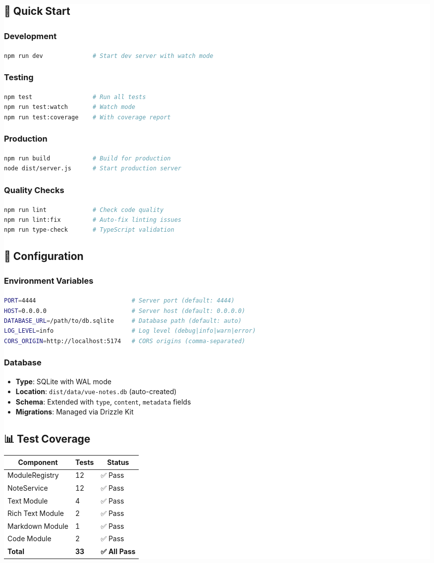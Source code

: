## 🚀 Quick Start

### Development
```bash
npm run dev              # Start dev server with watch mode
```

### Testing
```bash
npm test                 # Run all tests
npm run test:watch       # Watch mode
npm run test:coverage    # With coverage report
```

### Production
```bash
npm run build            # Build for production
node dist/server.js      # Start production server
```

### Quality Checks
```bash
npm run lint             # Check code quality
npm run lint:fix         # Auto-fix linting issues
npm run type-check       # TypeScript validation
```

## 🔧 Configuration

### Environment Variables
```bash
PORT=4444                           # Server port (default: 4444)
HOST=0.0.0.0                        # Server host (default: 0.0.0.0)
DATABASE_URL=/path/to/db.sqlite     # Database path (default: auto)
LOG_LEVEL=info                      # Log level (debug|info|warn|error)
CORS_ORIGIN=http://localhost:5174   # CORS origins (comma-separated)
```

### Database
- **Type**: SQLite with WAL mode
- **Location**: `dist/data/vue-notes.db` (auto-created)
- **Schema**: Extended with `type`, `content`, `metadata` fields
- **Migrations**: Managed via Drizzle Kit

## 📊 Test Coverage

| Component | Tests | Status |
|-----------|-------|--------|
| ModuleRegistry | 12 | ✅ Pass |
| NoteService | 12 | ✅ Pass |
| Text Module | 4 | ✅ Pass |
| Rich Text Module | 2 | ✅ Pass |
| Markdown Module | 1 | ✅ Pass |
| Code Module | 2 | ✅ Pass |
| **Total** | **33** | **✅ All Pass** |
